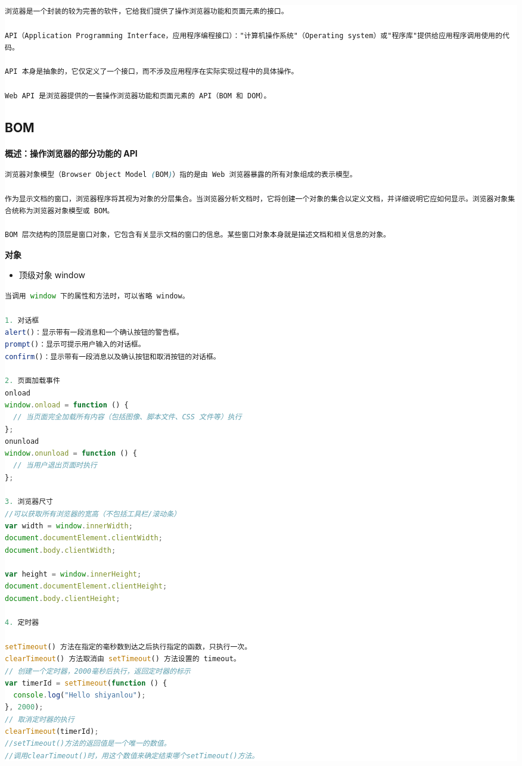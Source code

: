 ```css
浏览器是一个封装的较为完善的软件，它给我们提供了操作浏览器功能和页面元素的接口。

API（Application Programming Interface，应用程序编程接口）："计算机操作系统"（Operating system）或"程序库"提供给应用程序调用使用的代码。

API 本身是抽象的，它仅定义了一个接口，而不涉及应用程序在实际实现过程中的具体操作。

Web API 是浏览器提供的一套操作浏览器功能和页面元素的 API（BOM 和 DOM）。
```

## BOM

**概述：操作浏览器的部分功能的 API**

```css
浏览器对象模型（Browser Object Model (BOM)）指的是由 Web 浏览器暴露的所有对象组成的表示模型。

作为显示文档的窗口，浏览器程序将其视为对象的分层集合。当浏览器分析文档时，它将创建一个对象的集合以定义文档，并详细说明它应如何显示。浏览器对象集合统称为浏览器对象模型或 BOM。

BOM 层次结构的顶层是窗口对象，它包含有关显示文档的窗口的信息。某些窗口对象本身就是描述文档和相关信息的对象。
```

**对象**

- 顶级对象 window

```javascript
当调用 window 下的属性和方法时，可以省略 window。

1. 对话框
alert()：显示带有一段消息和一个确认按钮的警告框。
prompt()：显示可提示用户输入的对话框。
confirm()：显示带有一段消息以及确认按钮和取消按钮的对话框。

2. 页面加载事件
onload
window.onload = function () {
  // 当页面完全加载所有内容（包括图像、脚本文件、CSS 文件等）执行
};
onunload
window.onunload = function () {
  // 当用户退出页面时执行
};

3. 浏览器尺寸
//可以获取所有浏览器的宽高（不包括工具栏/滚动条）
var width = window.innerWidth;
document.documentElement.clientWidth;
document.body.clientWidth;

var height = window.innerHeight;
document.documentElement.clientHeight;
document.body.clientHeight;

4. 定时器

setTimeout() 方法在指定的毫秒数到达之后执行指定的函数，只执行一次。
clearTimeout() 方法取消由 setTimeout() 方法设置的 timeout。
// 创建一个定时器，2000毫秒后执行，返回定时器的标示
var timerId = setTimeout(function () {
  console.log("Hello shiyanlou");
}, 2000);
// 取消定时器的执行
clearTimeout(timerId);
//setTimeout()方法的返回值是一个唯一的数值。
//调用clearTimeout()时，用这个数值来确定结束哪个setTimeout()方法。
```